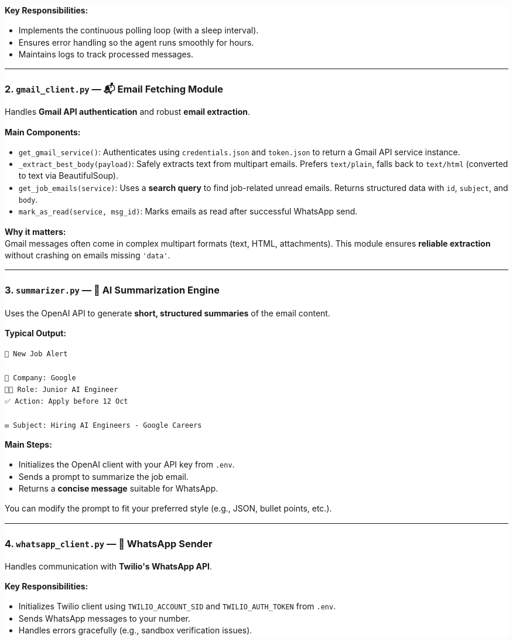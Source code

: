 **Key Responsibilities:**
- Implements the continuous polling loop (with a sleep interval).
- Ensures error handling so the agent runs smoothly for hours.
- Maintains logs to track processed messages.

---

### 2. `gmail_client.py` — 📬 **Email Fetching Module**

Handles **Gmail API authentication** and robust **email extraction**.

**Main Components:**
- `get_gmail_service()`: Authenticates using `credentials.json` and `token.json` to return a Gmail API service instance.
- `_extract_best_body(payload)`: Safely extracts text from multipart emails. Prefers `text/plain`, falls back to `text/html` (converted to text via BeautifulSoup).
- `get_job_emails(service)`: Uses a **search query** to find job-related unread emails. Returns structured data with `id`, `subject`, and `body`.
- `mark_as_read(service, msg_id)`: Marks emails as read after successful WhatsApp send.

**Why it matters:**  
Gmail messages often come in complex multipart formats (text, HTML, attachments). This module ensures **reliable extraction** without crashing on emails missing `'data'`.

---

### 3. `summarizer.py` — 📝 **AI Summarization Engine**

Uses the OpenAI API to generate **short, structured summaries** of the email content.  

**Typical Output:**
```
🔔 New Job Alert

🏢 Company: Google
🧑‍💼 Role: Junior AI Engineer
✅ Action: Apply before 12 Oct

✉️ Subject: Hiring AI Engineers - Google Careers
```

**Main Steps:**
- Initializes the OpenAI client with your API key from `.env`.
- Sends a prompt to summarize the job email.
- Returns a **concise message** suitable for WhatsApp.

You can modify the prompt to fit your preferred style (e.g., JSON, bullet points, etc.).

---

### 4. `whatsapp_client.py` — 📲 **WhatsApp Sender**

Handles communication with **Twilio's WhatsApp API**.

**Key Responsibilities:**
- Initializes Twilio client using `TWILIO_ACCOUNT_SID` and `TWILIO_AUTH_TOKEN` from `.env`.
- Sends WhatsApp messages to your number.
- Handles errors gracefully (e.g., sandbox verification issues).
